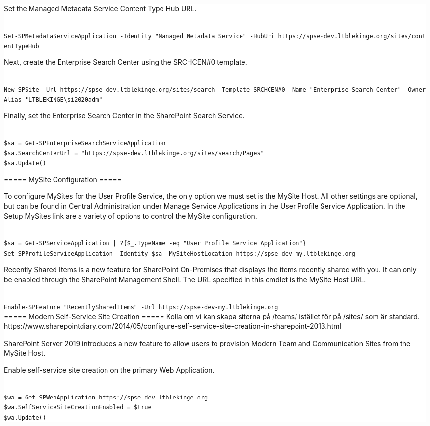Set the Managed Metadata Service Content Type Hub URL.

<code powershell>
Set-SPMetadataServiceApplication -Identity "Managed Metadata Service" -HubUri https://spse-dev.ltblekinge.org/sites/contentTypeHub
</code>

Next, create the Enterprise Search Center using the SRCHCEN#0 template.

<code powershell>
New-SPSite -Url https://spse-dev.ltblekinge.org/sites/search -Template SRCHCEN#0 -Name "Enterprise Search Center" -OwnerAlias "LTBLEKINGE\si2020adm"
</code>

Finally, set the Enterprise Search Center in the SharePoint Search Service.

<code powershell>
$sa = Get-SPEnterpriseSearchServiceApplication
$sa.SearchCenterUrl = "https://spse-dev.ltblekinge.org/sites/search/Pages"
$sa.Update()
</code>

===== MySite Configuration =====

To configure MySites for the User Profile Service, the only option we must set is the 
MySite Host. All other settings are optional, but can be found in Central Administration 
under Manage Service Applications in the User Profile Service Application. In the Setup 
MySites link are a variety of options to control the MySite configuration.

<code powershell>
$sa = Get-SPServiceApplication | ?{$_.TypeName -eq "User Profile Service Application"}
Set-SPProfileServiceApplication -Identity $sa -MySiteHostLocation https://spse-dev-my.ltblekinge.org
</code>

Recently Shared Items is a new feature for SharePoint On-Premises that displays 
the items recently shared with you. It can only be enabled through the SharePoint 
Management Shell. The URL specified in this cmdlet is the MySite Host URL.

<code powershell>
Enable-SPFeature "RecentlySharedItems" -Url https://spse-dev-my.ltblekinge.org
</code>
===== Modern Self-Service Site Creation =====

<WRAP WARNING ROUND>
Kolla om vi kan skapa siterna på /teams/ istället för på /sites/ som är standard. https://www.sharepointdiary.com/2014/05/configure-self-service-site-creation-in-sharepoint-2013.html
</WRAP>

SharePoint Server 2019 introduces a new feature to allow users to provision Modern 
Team and Communication Sites from the MySite Host.

Enable self-service site creation on the primary Web Application.

<code powershell>
$wa = Get-SPWebApplication https://spse-dev.ltblekinge.org
$wa.SelfServiceSiteCreationEnabled = $true
$wa.Update()
</code>

